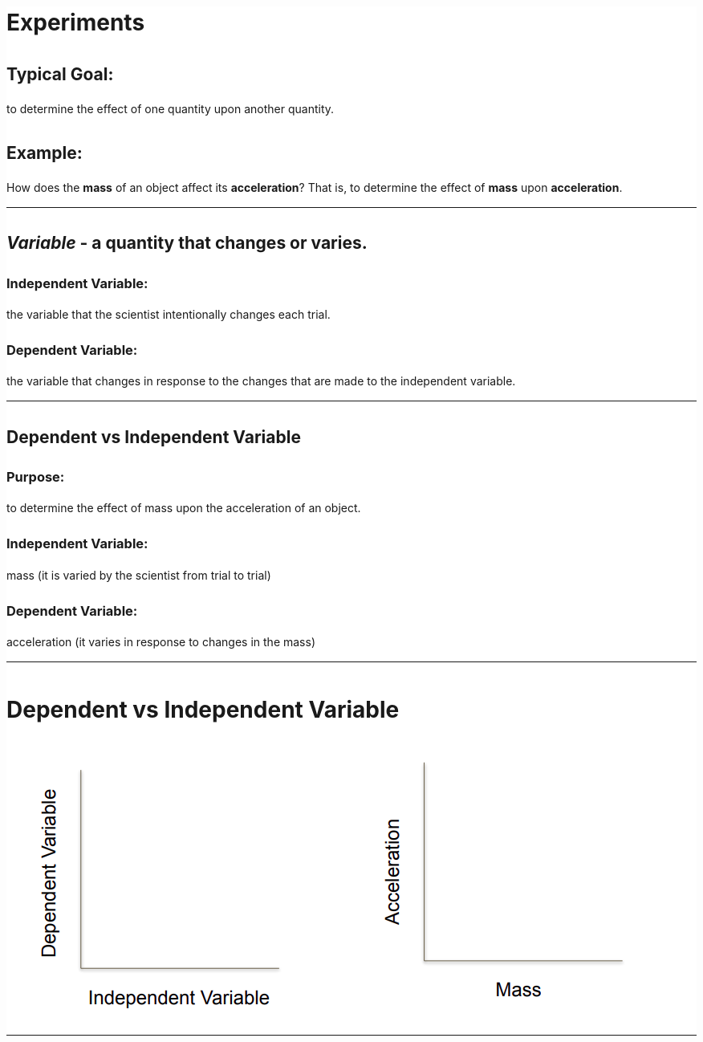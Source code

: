 # Experiments

## Typical Goal: 
to determine the effect of one quantity upon another quantity.

## Example: 
How does the **mass** of an object affect its **acceleration**? That is, to determine the effect of **mass** upon **acceleration**.

---

## ***Variable*** - a quantity that changes or varies.

### Independent Variable: 
the variable that the scientist intentionally changes each trial.


### Dependent Variable: 

the variable that changes in response to the changes that are made to the independent variable.

---

## Dependent vs Independent Variable

### Purpose: 
to determine the effect of mass upon the acceleration of an object.
### Independent Variable: 
mass (it is varied by the scientist from trial to trial)
### Dependent Variable: 
acceleration (it varies in response to changes in the mass)

---

# Dependent vs Independent Variable

![center](image-23.png)

---